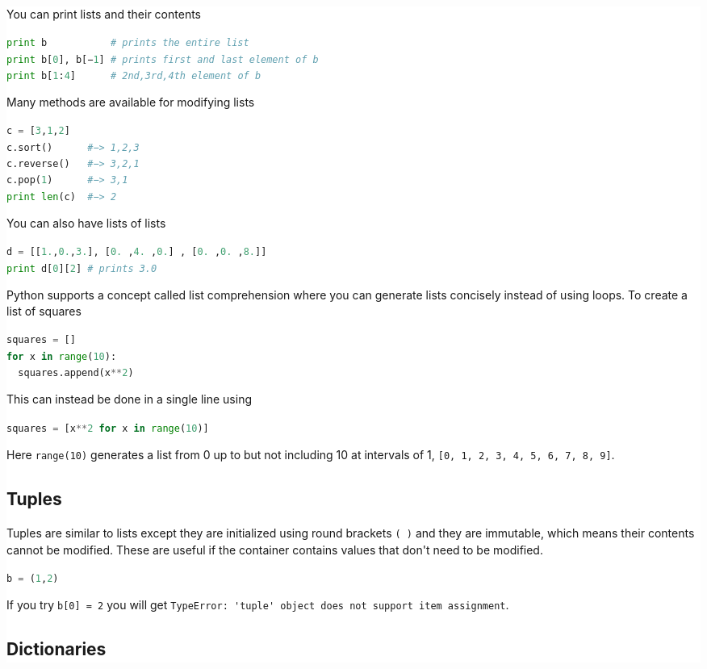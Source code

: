 You can print lists and their contents

```python
print b           # prints the entire list
print b[0], b[−1] # prints first and last element of b
print b[1:4]      # 2nd,3rd,4th element of b
```

Many methods are available for modifying lists

```python
c = [3,1,2]
c.sort()      #−> 1,2,3 
c.reverse()   #−> 3,2,1
c.pop(1)      #−> 3,1
print len(c)  #−> 2
```

You can also have lists of lists

```python
d = [[1.,0.,3.], [0. ,4. ,0.] , [0. ,0. ,8.]]
print d[0][2] # prints 3.0
```

Python supports a concept called list comprehension where you can generate lists concisely instead of using loops. To create a list of squares

```python
squares = []
for x in range(10):
  squares.append(x**2)
```

This can instead be done in a single line using

```python
squares = [x**2 for x in range(10)]
```

Here `range(10)` generates a list from 0 up to but not including 10 at intervals of 1, `[0, 1, 2, 3, 4, 5, 6, 7, 8, 9]`.

<a name='tuples'></a>

## Tuples

Tuples are similar to lists except they are initialized using round brackets `( )` and they are immutable, which means their contents cannot be modified. These are useful if the container contains values that don't need to be modified.

```python
b = (1,2)
```

If you try `b[0] = 2` you will get `TypeError: 'tuple' object does not support item assignment`.

<a name='dictionaries'></a>

## Dictionaries
